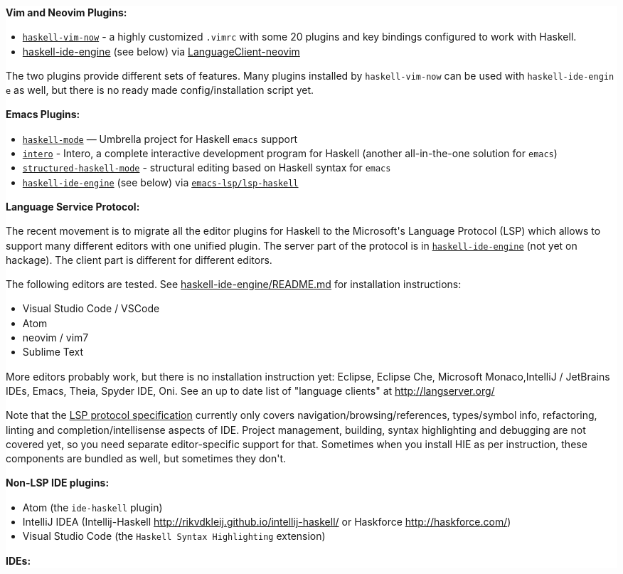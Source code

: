 
**Vim and Neovim Plugins:**

* [`haskell-vim-now`](https://github.com/begriffs/haskell-vim-now) - a highly 
customized `.vimrc` with some 20 plugins and key bindings configured to work with Haskell.
* [haskell-ide-engine](https://github.com/haskell/haskell-ide-engine) (see below) via [LanguageClient-neovim](https://github.com/autozimu/LanguageClient-neovim)

The two plugins provide different sets of features. 
Many plugins installed by `haskell-vim-now` can be used with `haskell-ide-engine`
as well, but there is no ready made config/installation script yet.

**Emacs Plugins:**

* [`haskell-mode`](https://github.com/haskell/haskell-mode) — Umbrella project for Haskell `emacs` support
* [`intero`](https://commercialhaskell.github.io/intero/) - Intero, a complete interactive development program for Haskell (another all-in-the-one solution for `emacs`)
* [`structured-haskell-mode`](https://github.com/chrisdone/structured-haskell-mode) - structural editing based on Haskell syntax for `emacs`
* [`haskell-ide-engine`](https://github.com/haskell/haskell-ide-engine) (see below) via [`emacs-lsp/lsp-haskell`](https://github.com/emacs-lsp/lsp-haskell)

**Language Service Protocol:**

The recent movement is to migrate all the editor plugins for Haskell to the Microsoft's Language Protocol (LSP) which allows to support many different editors with one unified plugin. The server part of the protocol is in [`haskell-ide-engine`](https://github.com/haskell/haskell-ide-engine) (not yet on hackage). The client part is different for different editors.

The following editors are tested. See [haskell-ide-engine/README.md](https://github.com/haskell/haskell-ide-engine/blob/master/README.md#editor-integration) for installation instructions: 

- Visual Studio Code / VSCode
- Atom
- neovim / vim7
- Sublime Text

More editors probably work, but there is no installation instruction yet: Eclipse, Eclipse Che, Microsoft Monaco,IntelliJ / JetBrains IDEs, Emacs, Theia, Spyder IDE, Oni. See an up to date list of "language clients" at http://langserver.org/

Note that the [LSP protocol specification](https://microsoft.github.io/language-server-protocol/specification) currently only covers navigation/browsing/references, types/symbol info, refactoring, linting and completion/intellisense aspects of IDE. Project management, building, syntax highlighting and debugging are not covered yet, so you need separate editor-specific support for that. Sometimes when you install HIE as per instruction, these components are bundled as well, but sometimes they don't.

**Non-LSP IDE plugins:**

* Atom (the `ide-haskell` plugin)
* IntelliJ IDEA (Intellij-Haskell http://rikvdkleij.github.io/intellij-haskell/ or Haskforce http://haskforce.com/)
* Visual Studio Code (the `Haskell Syntax Highlighting` extension)

**IDEs:**
